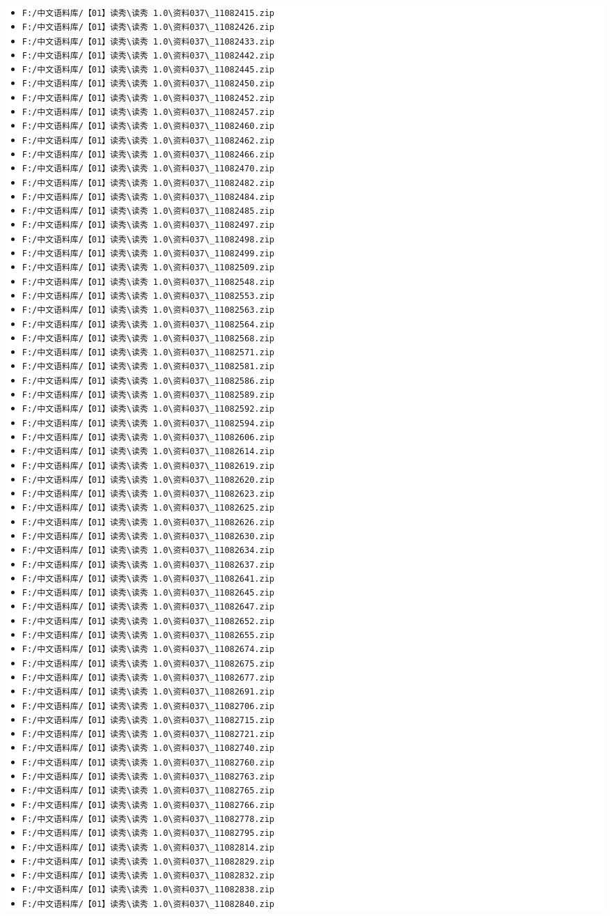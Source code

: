 - `F:/中文语料库/【01】读秀\读秀 1.0\资料037\_11082415.zip`
- `F:/中文语料库/【01】读秀\读秀 1.0\资料037\_11082426.zip`
- `F:/中文语料库/【01】读秀\读秀 1.0\资料037\_11082433.zip`
- `F:/中文语料库/【01】读秀\读秀 1.0\资料037\_11082442.zip`
- `F:/中文语料库/【01】读秀\读秀 1.0\资料037\_11082445.zip`
- `F:/中文语料库/【01】读秀\读秀 1.0\资料037\_11082450.zip`
- `F:/中文语料库/【01】读秀\读秀 1.0\资料037\_11082452.zip`
- `F:/中文语料库/【01】读秀\读秀 1.0\资料037\_11082457.zip`
- `F:/中文语料库/【01】读秀\读秀 1.0\资料037\_11082460.zip`
- `F:/中文语料库/【01】读秀\读秀 1.0\资料037\_11082462.zip`
- `F:/中文语料库/【01】读秀\读秀 1.0\资料037\_11082466.zip`
- `F:/中文语料库/【01】读秀\读秀 1.0\资料037\_11082470.zip`
- `F:/中文语料库/【01】读秀\读秀 1.0\资料037\_11082482.zip`
- `F:/中文语料库/【01】读秀\读秀 1.0\资料037\_11082484.zip`
- `F:/中文语料库/【01】读秀\读秀 1.0\资料037\_11082485.zip`
- `F:/中文语料库/【01】读秀\读秀 1.0\资料037\_11082497.zip`
- `F:/中文语料库/【01】读秀\读秀 1.0\资料037\_11082498.zip`
- `F:/中文语料库/【01】读秀\读秀 1.0\资料037\_11082499.zip`
- `F:/中文语料库/【01】读秀\读秀 1.0\资料037\_11082509.zip`
- `F:/中文语料库/【01】读秀\读秀 1.0\资料037\_11082548.zip`
- `F:/中文语料库/【01】读秀\读秀 1.0\资料037\_11082553.zip`
- `F:/中文语料库/【01】读秀\读秀 1.0\资料037\_11082563.zip`
- `F:/中文语料库/【01】读秀\读秀 1.0\资料037\_11082564.zip`
- `F:/中文语料库/【01】读秀\读秀 1.0\资料037\_11082568.zip`
- `F:/中文语料库/【01】读秀\读秀 1.0\资料037\_11082571.zip`
- `F:/中文语料库/【01】读秀\读秀 1.0\资料037\_11082581.zip`
- `F:/中文语料库/【01】读秀\读秀 1.0\资料037\_11082586.zip`
- `F:/中文语料库/【01】读秀\读秀 1.0\资料037\_11082589.zip`
- `F:/中文语料库/【01】读秀\读秀 1.0\资料037\_11082592.zip`
- `F:/中文语料库/【01】读秀\读秀 1.0\资料037\_11082594.zip`
- `F:/中文语料库/【01】读秀\读秀 1.0\资料037\_11082606.zip`
- `F:/中文语料库/【01】读秀\读秀 1.0\资料037\_11082614.zip`
- `F:/中文语料库/【01】读秀\读秀 1.0\资料037\_11082619.zip`
- `F:/中文语料库/【01】读秀\读秀 1.0\资料037\_11082620.zip`
- `F:/中文语料库/【01】读秀\读秀 1.0\资料037\_11082623.zip`
- `F:/中文语料库/【01】读秀\读秀 1.0\资料037\_11082625.zip`
- `F:/中文语料库/【01】读秀\读秀 1.0\资料037\_11082626.zip`
- `F:/中文语料库/【01】读秀\读秀 1.0\资料037\_11082630.zip`
- `F:/中文语料库/【01】读秀\读秀 1.0\资料037\_11082634.zip`
- `F:/中文语料库/【01】读秀\读秀 1.0\资料037\_11082637.zip`
- `F:/中文语料库/【01】读秀\读秀 1.0\资料037\_11082641.zip`
- `F:/中文语料库/【01】读秀\读秀 1.0\资料037\_11082645.zip`
- `F:/中文语料库/【01】读秀\读秀 1.0\资料037\_11082647.zip`
- `F:/中文语料库/【01】读秀\读秀 1.0\资料037\_11082652.zip`
- `F:/中文语料库/【01】读秀\读秀 1.0\资料037\_11082655.zip`
- `F:/中文语料库/【01】读秀\读秀 1.0\资料037\_11082674.zip`
- `F:/中文语料库/【01】读秀\读秀 1.0\资料037\_11082675.zip`
- `F:/中文语料库/【01】读秀\读秀 1.0\资料037\_11082677.zip`
- `F:/中文语料库/【01】读秀\读秀 1.0\资料037\_11082691.zip`
- `F:/中文语料库/【01】读秀\读秀 1.0\资料037\_11082706.zip`
- `F:/中文语料库/【01】读秀\读秀 1.0\资料037\_11082715.zip`
- `F:/中文语料库/【01】读秀\读秀 1.0\资料037\_11082721.zip`
- `F:/中文语料库/【01】读秀\读秀 1.0\资料037\_11082740.zip`
- `F:/中文语料库/【01】读秀\读秀 1.0\资料037\_11082760.zip`
- `F:/中文语料库/【01】读秀\读秀 1.0\资料037\_11082763.zip`
- `F:/中文语料库/【01】读秀\读秀 1.0\资料037\_11082765.zip`
- `F:/中文语料库/【01】读秀\读秀 1.0\资料037\_11082766.zip`
- `F:/中文语料库/【01】读秀\读秀 1.0\资料037\_11082778.zip`
- `F:/中文语料库/【01】读秀\读秀 1.0\资料037\_11082795.zip`
- `F:/中文语料库/【01】读秀\读秀 1.0\资料037\_11082814.zip`
- `F:/中文语料库/【01】读秀\读秀 1.0\资料037\_11082829.zip`
- `F:/中文语料库/【01】读秀\读秀 1.0\资料037\_11082832.zip`
- `F:/中文语料库/【01】读秀\读秀 1.0\资料037\_11082838.zip`
- `F:/中文语料库/【01】读秀\读秀 1.0\资料037\_11082840.zip`